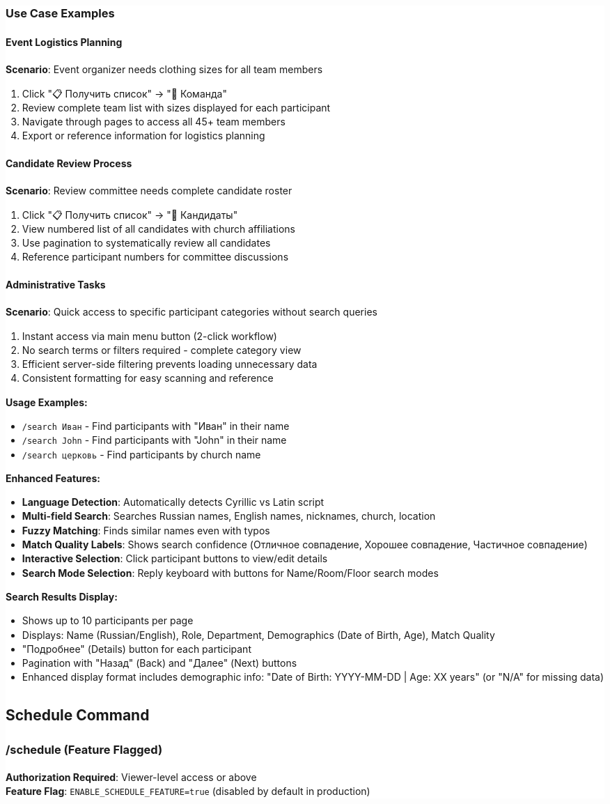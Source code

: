 ### Use Case Examples

#### Event Logistics Planning
**Scenario**: Event organizer needs clothing sizes for all team members
1. Click "📋 Получить список" → "👥 Команда"
2. Review complete team list with sizes displayed for each participant
3. Navigate through pages to access all 45+ team members
4. Export or reference information for logistics planning

#### Candidate Review Process  
**Scenario**: Review committee needs complete candidate roster
1. Click "📋 Получить список" → "🎯 Кандидаты"
2. View numbered list of all candidates with church affiliations
3. Use pagination to systematically review all candidates
4. Reference participant numbers for committee discussions

#### Administrative Tasks
**Scenario**: Quick access to specific participant categories without search queries
1. Instant access via main menu button (2-click workflow)
2. No search terms or filters required - complete category view
3. Efficient server-side filtering prevents loading unnecessary data
4. Consistent formatting for easy scanning and reference

**Usage Examples:**
- `/search Иван` - Find participants with "Иван" in their name
- `/search John` - Find participants with "John" in their name  
- `/search церковь` - Find participants by church name

**Enhanced Features:**
- **Language Detection**: Automatically detects Cyrillic vs Latin script
- **Multi-field Search**: Searches Russian names, English names, nicknames, church, location
- **Fuzzy Matching**: Finds similar names even with typos
- **Match Quality Labels**: Shows search confidence (Отличное совпадение, Хорошее совпадение, Частичное совпадение)
- **Interactive Selection**: Click participant buttons to view/edit details
- **Search Mode Selection**: Reply keyboard with buttons for Name/Room/Floor search modes

**Search Results Display:**
- Shows up to 10 participants per page
- Displays: Name (Russian/English), Role, Department, Demographics (Date of Birth, Age), Match Quality
- "Подробнее" (Details) button for each participant
- Pagination with "Назад" (Back) and "Далее" (Next) buttons
- Enhanced display format includes demographic info: "Date of Birth: YYYY-MM-DD | Age: XX years" (or "N/A" for missing data)

## Schedule Command

### /schedule (Feature Flagged)
**Authorization Required**: Viewer-level access or above  
**Feature Flag**: `ENABLE_SCHEDULE_FEATURE=true` (disabled by default in production)
